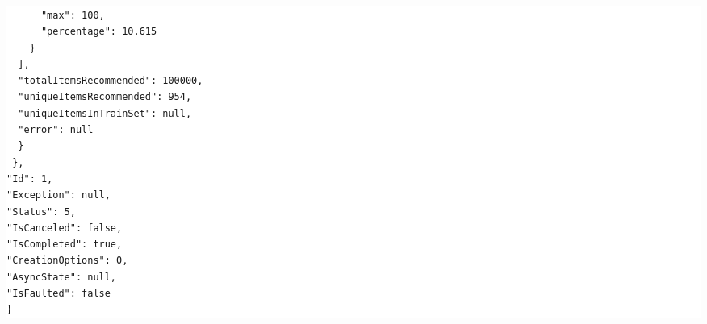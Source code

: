           "max": 100,
          "percentage": 10.615
        }
      ],
      "totalItemsRecommended": 100000,
      "uniqueItemsRecommended": 954,
      "uniqueItemsInTrainSet": null,
      "error": null
      }
     },
    "Id": 1,
    "Exception": null,
    "Status": 5,
    "IsCanceled": false,
    "IsCompleted": true,
    "CreationOptions": 0,
    "AsyncState": null,
    "IsFaulted": false
    }

